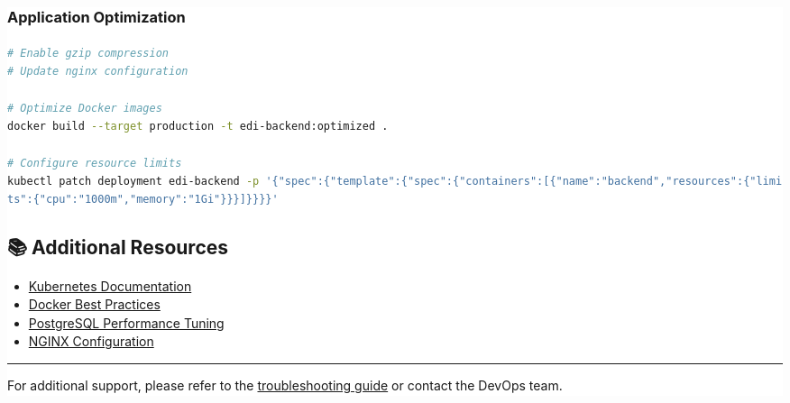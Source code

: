 ### Application Optimization
```bash
# Enable gzip compression
# Update nginx configuration

# Optimize Docker images
docker build --target production -t edi-backend:optimized .

# Configure resource limits
kubectl patch deployment edi-backend -p '{"spec":{"template":{"spec":{"containers":[{"name":"backend","resources":{"limits":{"cpu":"1000m","memory":"1Gi"}}}]}}}}'
```

## 📚 Additional Resources

- [Kubernetes Documentation](https://kubernetes.io/docs/)
- [Docker Best Practices](https://docs.docker.com/develop/dev-best-practices/)
- [PostgreSQL Performance Tuning](https://wiki.postgresql.org/wiki/Performance_Optimization)
- [NGINX Configuration](https://nginx.org/en/docs/)

---

For additional support, please refer to the [troubleshooting guide](troubleshooting.md) or contact the DevOps team.
